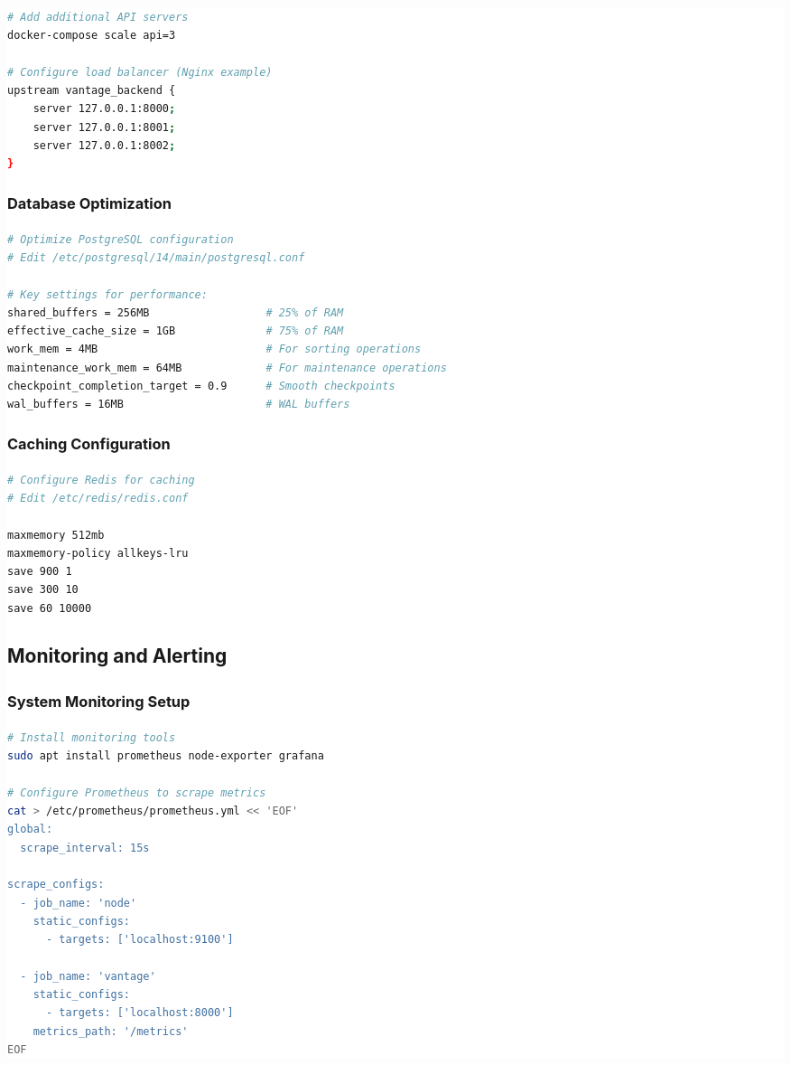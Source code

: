 ```bash
# Add additional API servers
docker-compose scale api=3

# Configure load balancer (Nginx example)
upstream vantage_backend {
    server 127.0.0.1:8000;
    server 127.0.0.1:8001;
    server 127.0.0.1:8002;
}
```

### Database Optimization
```bash
# Optimize PostgreSQL configuration
# Edit /etc/postgresql/14/main/postgresql.conf

# Key settings for performance:
shared_buffers = 256MB                  # 25% of RAM
effective_cache_size = 1GB              # 75% of RAM
work_mem = 4MB                          # For sorting operations
maintenance_work_mem = 64MB             # For maintenance operations
checkpoint_completion_target = 0.9      # Smooth checkpoints
wal_buffers = 16MB                      # WAL buffers
```

### Caching Configuration
```bash
# Configure Redis for caching
# Edit /etc/redis/redis.conf

maxmemory 512mb
maxmemory-policy allkeys-lru
save 900 1
save 300 10
save 60 10000
```

## Monitoring and Alerting

### System Monitoring Setup
```bash
# Install monitoring tools
sudo apt install prometheus node-exporter grafana

# Configure Prometheus to scrape metrics
cat > /etc/prometheus/prometheus.yml << 'EOF'
global:
  scrape_interval: 15s

scrape_configs:
  - job_name: 'node'
    static_configs:
      - targets: ['localhost:9100']
  
  - job_name: 'vantage'
    static_configs:
      - targets: ['localhost:8000']
    metrics_path: '/metrics'
EOF
```

